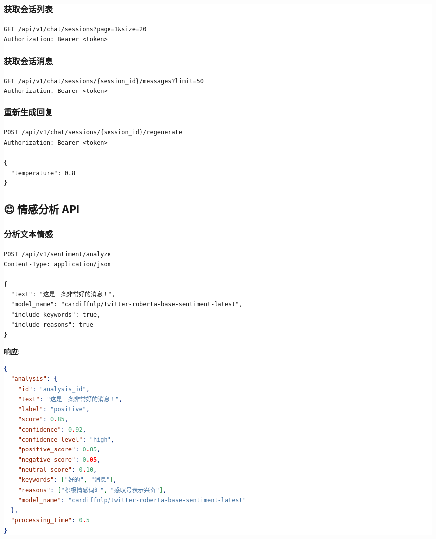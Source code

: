 ```json
```

### 获取会话列表
```http
GET /api/v1/chat/sessions?page=1&size=20
Authorization: Bearer <token>
```

### 获取会话消息
```http
GET /api/v1/chat/sessions/{session_id}/messages?limit=50
Authorization: Bearer <token>
```

### 重新生成回复
```http
POST /api/v1/chat/sessions/{session_id}/regenerate
Authorization: Bearer <token>

{
  "temperature": 0.8
}
```

## 😊 情感分析 API

### 分析文本情感
```http
POST /api/v1/sentiment/analyze
Content-Type: application/json

{
  "text": "这是一条非常好的消息！",
  "model_name": "cardiffnlp/twitter-roberta-base-sentiment-latest",
  "include_keywords": true,
  "include_reasons": true
}
```

**响应**:
```json
{
  "analysis": {
    "id": "analysis_id",
    "text": "这是一条非常好的消息！",
    "label": "positive",
    "score": 0.85,
    "confidence": 0.92,
    "confidence_level": "high",
    "positive_score": 0.85,
    "negative_score": 0.05,
    "neutral_score": 0.10,
    "keywords": ["好的", "消息"],
    "reasons": ["积极情感词汇", "感叹号表示兴奋"],
    "model_name": "cardiffnlp/twitter-roberta-base-sentiment-latest"
  },
  "processing_time": 0.5
}
```
